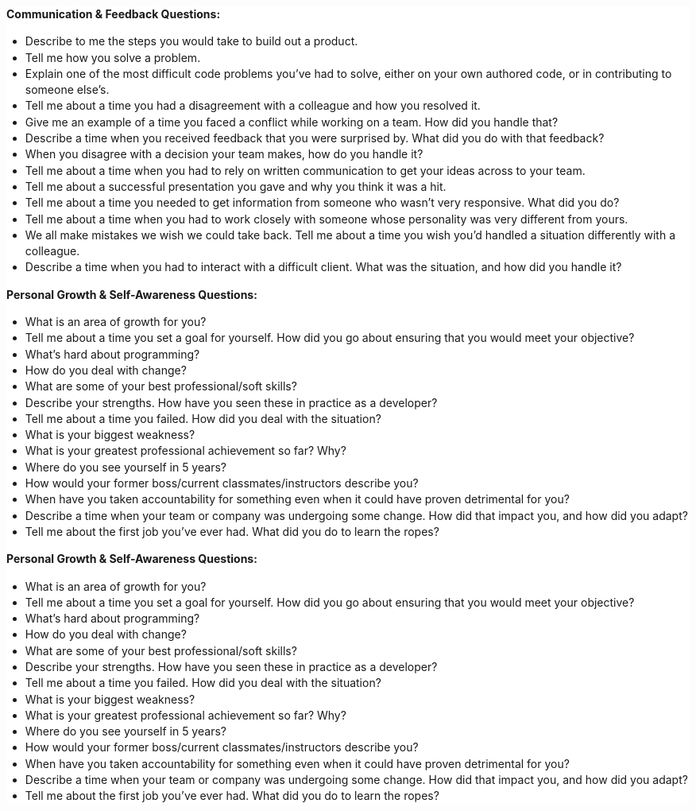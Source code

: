 **Communication & Feedback Questions:**
* Describe to me the steps you would take to build out a product.
* Tell me how you solve a problem.
* Explain one of the most difficult code problems you’ve had to solve, either on your own authored code, or in contributing to someone else’s.
* Tell me about a time you had a disagreement with a colleague and how you resolved it.
* Give me an example of a time you faced a conflict while working on a team. How did you handle that?
* Describe a time when you received feedback that you were surprised by. What did you do with that feedback?
* When you disagree with a decision your team makes, how do you handle it?
* Tell me about a time when you had to rely on written communication to get your ideas across to your team.
* Tell me about a successful presentation you gave and why you think it was a hit.
* Tell me about a time you needed to get information from someone who wasn’t very responsive. What did you do?
* Tell me about a time when you had to work closely with someone whose personality was very different from yours.
* We all make mistakes we wish we could take back. Tell me about a time you wish you’d handled a situation differently with a colleague.
* Describe a time when you had to interact with a difficult client. What was the situation, and how did you handle it?

**Personal Growth & Self-Awareness Questions:**
* What is an area of growth for you?
* Tell me about a time you set a goal for yourself. How did you go about ensuring that you would meet your objective?
* What’s hard about programming?
* How do you deal with change?
* What are some of your best professional/soft skills?
* Describe your strengths. How have you seen these in practice as a developer?
* Tell me about a time you failed. How did you deal with the situation?
* What is your biggest weakness?
* What is your greatest professional achievement so far? Why?
* Where do you see yourself in 5 years?
* How would your former boss/current classmates/instructors describe you?
* When have you taken accountability for something even when it could have proven detrimental for you?
* Describe a time when your team or company was undergoing some change. How did that impact you, and how did you adapt?
* Tell me about the first job you’ve ever had. What did you do to learn the ropes?

**Personal Growth & Self-Awareness Questions:**
* What is an area of growth for you?
* Tell me about a time you set a goal for yourself. How did you go about ensuring that you would meet your objective?
* What’s hard about programming?
* How do you deal with change?
* What are some of your best professional/soft skills?
* Describe your strengths. How have you seen these in practice as a developer?
* Tell me about a time you failed. How did you deal with the situation?
* What is your biggest weakness?
* What is your greatest professional achievement so far? Why?
* Where do you see yourself in 5 years?
* How would your former boss/current classmates/instructors describe you?
* When have you taken accountability for something even when it could have proven detrimental for you?
* Describe a time when your team or company was undergoing some change. How did that impact you, and how did you adapt?
* Tell me about the first job you’ve ever had. What did you do to learn the ropes?
